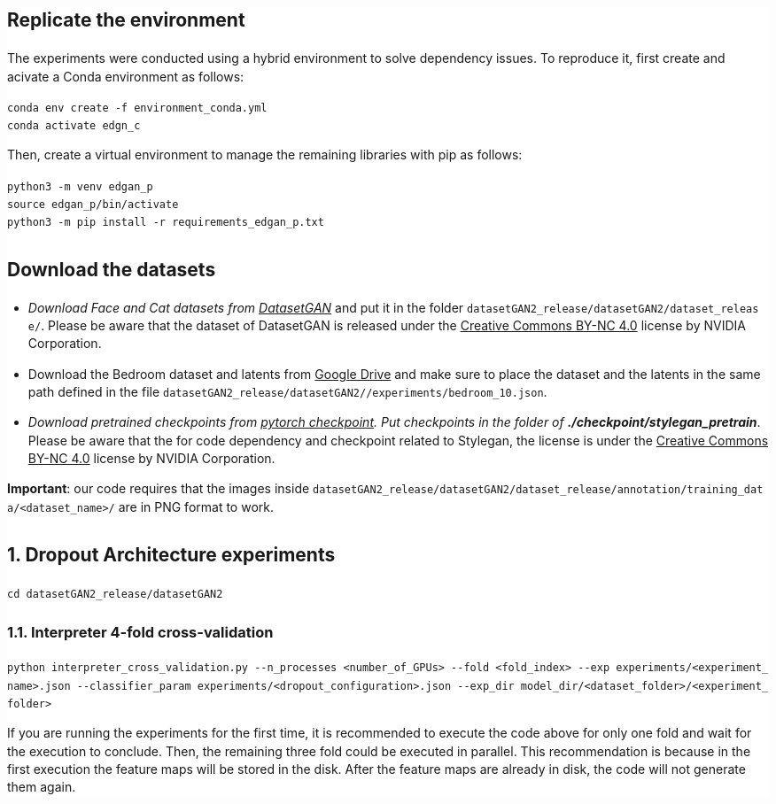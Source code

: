 ## Replicate the environment

The experiments were conducted using a hybrid environment to solve dependency issues. To reproduce it, first create and acivate a Conda environment as follows:
```
conda env create -f environment_conda.yml
conda activate edgn_c
```
Then, create a virtual environment to manage the remaining libraries with pip as follows:
```
python3 -m venv edgan_p
source edgan_p/bin/activate
python3 -m pip install -r requirements_edgan_p.txt
```

## Download the datasets

- *Download Face and Cat datasets from [DatasetGAN](https://github.com/nv-tlabs/datasetGAN_release)* and put it in the folder `datasetGAN2_release/datasetGAN2/dataset_release/`.  Please be aware that the dataset of DatasetGAN is released under the [Creative Commons BY-NC 4.0](https://creativecommons.org/licenses/by-nc/4.0/) license by NVIDIA Corporation. 

- Download the Bedroom dataset and latents from [Google Drive](https://drive.google.com/drive/folders/1JA4GyZLe6emoOjYGXWEWiYtEPz8VJDtE?usp=sharing)  and make sure to place the dataset and the latents in the same path defined in the file `datasetGAN2_release/datasetGAN2//experiments/bedroom_10.json`.

- *Download pretrained checkpoints from [pytorch checkpoint](https://github.com/nv-tlabs/datasetGAN_release). Put checkpoints in the folder of **./checkpoint/stylegan_pretrain***. Please be aware that the for code dependency and checkpoint related to Stylegan, the license is under the [Creative Commons BY-NC 4.0](https://creativecommons.org/licenses/by-nc/4.0/) license by NVIDIA Corporation.  

**Important**: our code requires that the images inside `datasetGAN2_release/datasetGAN2/dataset_release/annotation/training_data/<dataset_name>/` are in PNG format to work.

## 1. Dropout Architecture experiments

```
cd datasetGAN2_release/datasetGAN2
```

### 1.1. Interpreter 4-fold cross-validation

```
python interpreter_cross_validation.py --n_processes <number_of_GPUs> --fold <fold_index> --exp experiments/<experiment_name>.json --classifier_param experiments/<dropout_configuration>.json --exp_dir model_dir/<dataset_folder>/<experiment_folder>
```

If you are running the experiments for the first time, it is recommended to execute the code above for only one fold and wait for the execution to conclude. Then, the remaining three fold could be executed in parallel. This recommendation is because in the first execution the feature maps will be stored in the disk. After the feature maps are already in disk, the code will not generate them again.
